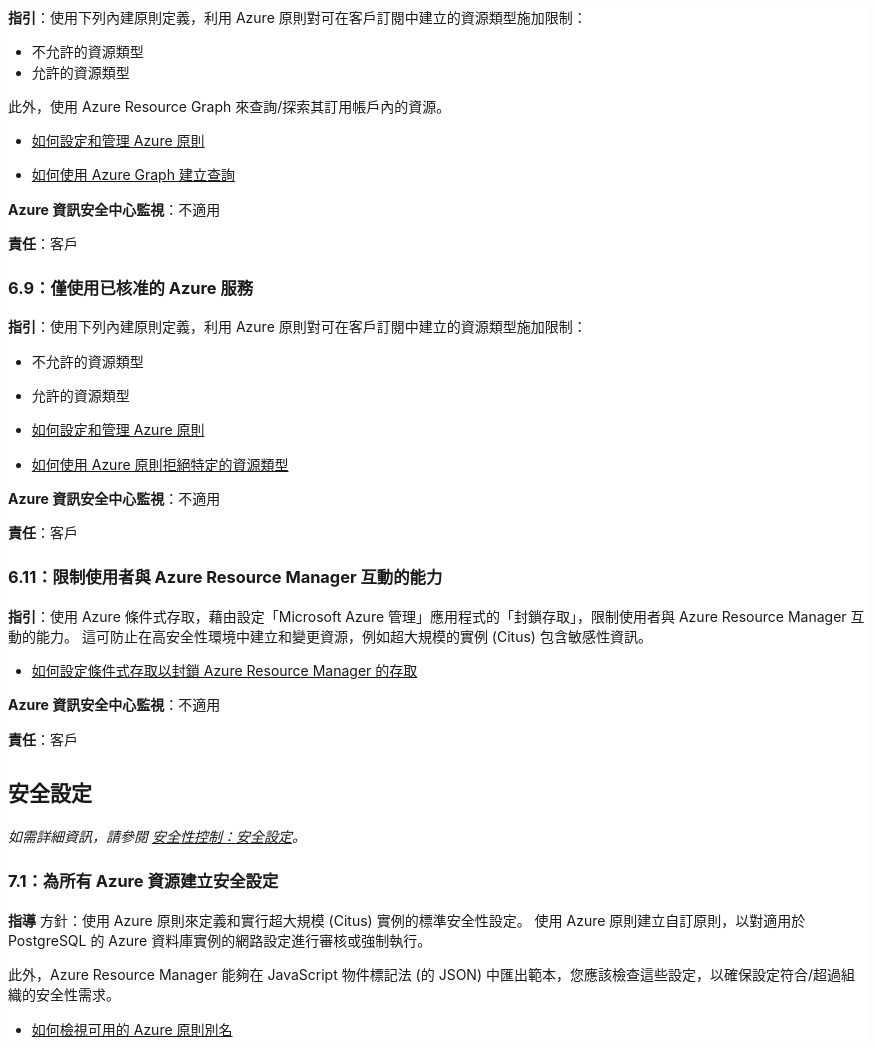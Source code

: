 **指引**：使用下列內建原則定義，利用 Azure 原則對可在客戶訂閱中建立的資源類型施加限制：

- 不允許的資源類型
- 允許的資源類型

此外，使用 Azure Resource Graph 來查詢/探索其訂用帳戶內的資源。

- [如何設定和管理 Azure 原則](../governance/policy/tutorials/create-and-manage.md)

- [如何使用 Azure Graph 建立查詢](../governance/resource-graph/first-query-portal.md)

**Azure 資訊安全中心監視**：不適用

**責任**：客戶

### <a name="69-use-only-approved-azure-services"></a>6.9：僅使用已核准的 Azure 服務

**指引**：使用下列內建原則定義，利用 Azure 原則對可在客戶訂閱中建立的資源類型施加限制：

- 不允許的資源類型
- 允許的資源類型

- [如何設定和管理 Azure 原則](../governance/policy/tutorials/create-and-manage.md)

- [如何使用 Azure 原則拒絕特定的資源類型](../governance/policy/samples/index.md)

**Azure 資訊安全中心監視**：不適用

**責任**：客戶

### <a name="611-limit-users-ability-to-interact-with-azure-resource-manager"></a>6.11：限制使用者與 Azure Resource Manager 互動的能力

**指引**：使用 Azure 條件式存取，藉由設定「Microsoft Azure 管理」應用程式的「封鎖存取」，限制使用者與 Azure Resource Manager 互動的能力。 這可防止在高安全性環境中建立和變更資源，例如超大規模的實例 (Citus) 包含敏感性資訊。

- [如何設定條件式存取以封鎖 Azure Resource Manager 的存取](../role-based-access-control/conditional-access-azure-management.md)

**Azure 資訊安全中心監視**：不適用

**責任**：客戶

## <a name="secure-configuration"></a>安全設定

*如需詳細資訊，請參閱 [安全性控制：安全設定](../security/benchmarks/security-control-secure-configuration.md)。*

### <a name="71-establish-secure-configurations-for-all-azure-resources"></a>7.1：為所有 Azure 資源建立安全設定

**指導** 方針：使用 Azure 原則來定義和實行超大規模 (Citus) 實例的標準安全性設定。 使用 Azure 原則建立自訂原則，以對適用於 PostgreSQL 的 Azure 資料庫實例的網路設定進行審核或強制執行。

此外，Azure Resource Manager 能夠在 JavaScript 物件標記法 (的 JSON) 中匯出範本，您應該檢查這些設定，以確保設定符合/超過組織的安全性需求。 

- [如何檢視可用的 Azure 原則別名](/powershell/module/az.resources/get-azpolicyalias)
